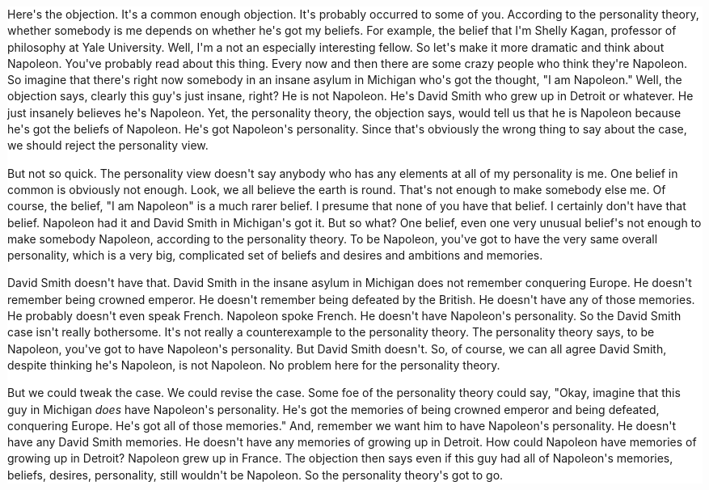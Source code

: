 <p>Here's the objection. It's a common enough objection. It's probably
occurred to some of you. According to the personality theory, whether
somebody is me depends on whether he's got my beliefs. For example, the
belief that I'm Shelly Kagan, professor of philosophy at Yale
University. Well, I'm a not an especially interesting fellow. So let's
make it more dramatic and think about Napoleon. You've probably read
about this thing. Every now and then there are some crazy people who
think they're Napoleon. So imagine that there's right now somebody in
an insane asylum in Michigan who's got the thought, "I am Napoleon."
Well, the objection says, clearly this guy's just insane, right? He is
not Napoleon. He's David Smith who grew up in Detroit or whatever. He
just insanely believes he's Napoleon. Yet, the personality theory, the
objection says, would tell us that he is Napoleon because he's got the
beliefs of Napoleon. He's got Napoleon's personality. Since that's
obviously the wrong thing to say about the case, we should reject the
personality view.</p>

<p>But not so quick. The personality view doesn't say anybody who has
any elements at all of my personality is me. One belief in common is
obviously not enough. Look, we all believe the earth is round. That's
not enough to make somebody else me. Of course, the belief, "I am
Napoleon" is a much rarer belief. I presume that none of you have that
belief. I certainly don't have that belief. Napoleon had it and David
Smith in Michigan's got it. But so what? One belief, even one very
unusual belief's not enough to make somebody Napoleon, according to the
personality theory. To be Napoleon, you've got to have the very same
overall personality, which is a very big, complicated set of beliefs
and desires and ambitions and memories.</p>

<p>David Smith doesn't have that. David Smith in the insane asylum in
Michigan does not remember conquering Europe. He doesn't remember being
crowned emperor. He doesn't remember being defeated by the British. He
doesn't have any of those memories. He probably doesn't even speak
French. Napoleon spoke French. He doesn't have Napoleon's personality.
So the David Smith case isn't really bothersome. It's not really a
counterexample to the personality theory. The personality theory says,
to be Napoleon, you've got to have Napoleon's personality. But David
Smith doesn't. So, of course, we can all agree David Smith, despite
thinking he's Napoleon, is not Napoleon. No problem here for the
personality theory.</p>

<p>But we could tweak the case. We could revise the case. Some foe of
the personality theory could say, "Okay, imagine that this guy in
Michigan <i>does</i> have Napoleon's personality. He's got the memories
of being crowned emperor and being defeated, conquering Europe. He's
got all of those memories." And, remember we want him to have
Napoleon's personality. He doesn't have any David Smith memories. He
doesn't have any memories of growing up in Detroit. How could Napoleon
have memories of growing up in Detroit? Napoleon grew up in France. The
objection then says even if this guy had all of Napoleon's memories,
beliefs, desires, personality, still wouldn't be Napoleon. So the
personality theory's got to go.</p>
